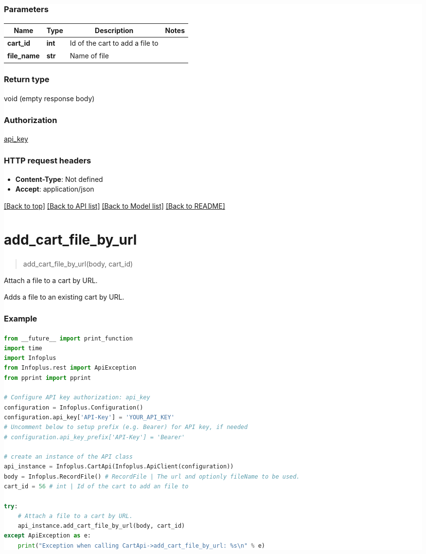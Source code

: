 ### Parameters

Name | Type | Description  | Notes
------------- | ------------- | ------------- | -------------
 **cart_id** | **int**| Id of the cart to add a file to | 
 **file_name** | **str**| Name of file | 

### Return type

void (empty response body)

### Authorization

[api_key](../README.md#api_key)

### HTTP request headers

 - **Content-Type**: Not defined
 - **Accept**: application/json

[[Back to top]](#) [[Back to API list]](../README.md#documentation-for-api-endpoints) [[Back to Model list]](../README.md#documentation-for-models) [[Back to README]](../README.md)

# **add_cart_file_by_url**
> add_cart_file_by_url(body, cart_id)

Attach a file to a cart by URL.

Adds a file to an existing cart by URL.

### Example
```python
from __future__ import print_function
import time
import Infoplus
from Infoplus.rest import ApiException
from pprint import pprint

# Configure API key authorization: api_key
configuration = Infoplus.Configuration()
configuration.api_key['API-Key'] = 'YOUR_API_KEY'
# Uncomment below to setup prefix (e.g. Bearer) for API key, if needed
# configuration.api_key_prefix['API-Key'] = 'Bearer'

# create an instance of the API class
api_instance = Infoplus.CartApi(Infoplus.ApiClient(configuration))
body = Infoplus.RecordFile() # RecordFile | The url and optionly fileName to be used.
cart_id = 56 # int | Id of the cart to add an file to

try:
    # Attach a file to a cart by URL.
    api_instance.add_cart_file_by_url(body, cart_id)
except ApiException as e:
    print("Exception when calling CartApi->add_cart_file_by_url: %s\n" % e)
```
